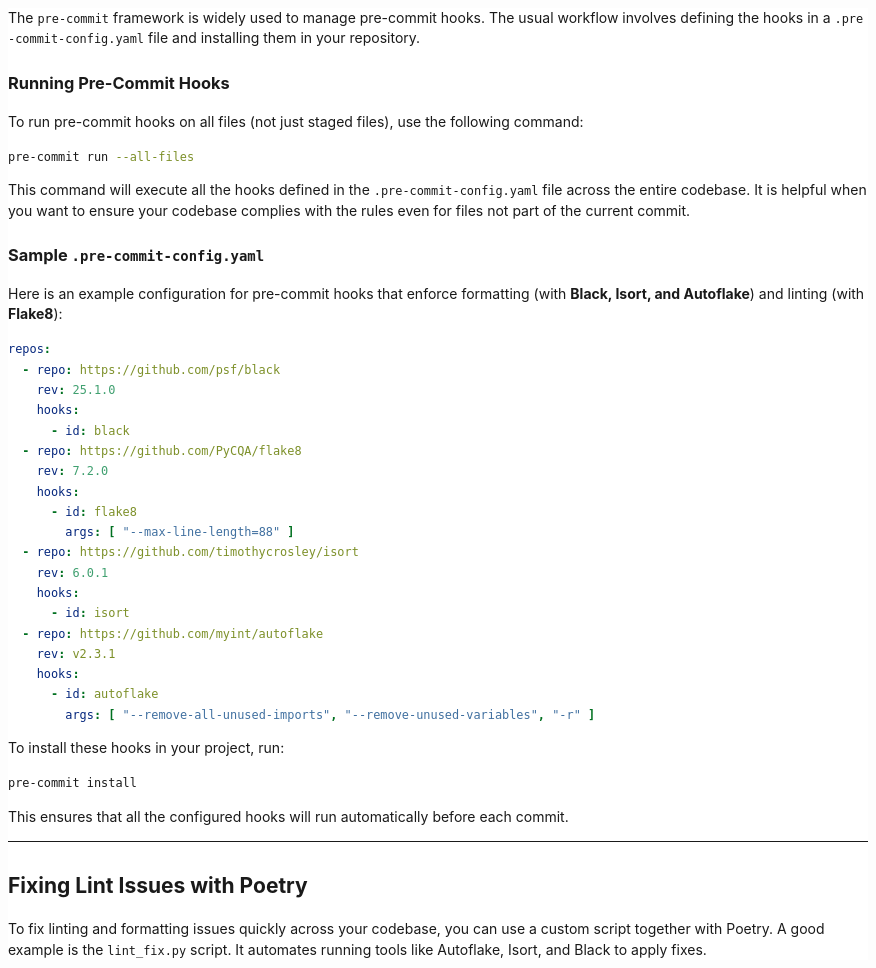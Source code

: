 The `pre-commit` framework is widely used to manage pre-commit hooks. The usual workflow involves defining the hooks in a `.pre-commit-config.yaml` file and installing them in your repository.

### Running Pre-Commit Hooks

To run pre-commit hooks on all files (not just staged files), use the following command:

```bash
pre-commit run --all-files
```

This command will execute all the hooks defined in the `.pre-commit-config.yaml` file across the entire codebase. It is helpful when you want to ensure your codebase complies with the rules even for files not part of the current commit.

### Sample `.pre-commit-config.yaml`

Here is an example configuration for pre-commit hooks that enforce formatting (with **Black, Isort, and Autoflake**) and linting (with **Flake8**):

```yaml
repos:
  - repo: https://github.com/psf/black
    rev: 25.1.0
    hooks:
      - id: black
  - repo: https://github.com/PyCQA/flake8
    rev: 7.2.0
    hooks:
      - id: flake8
        args: [ "--max-line-length=88" ]
  - repo: https://github.com/timothycrosley/isort
    rev: 6.0.1
    hooks:
      - id: isort
  - repo: https://github.com/myint/autoflake
    rev: v2.3.1
    hooks:
      - id: autoflake
        args: [ "--remove-all-unused-imports", "--remove-unused-variables", "-r" ]
```

To install these hooks in your project, run:

```bash
pre-commit install
```

This ensures that all the configured hooks will run automatically before each commit.

---

## Fixing Lint Issues with Poetry

To fix linting and formatting issues quickly across your codebase, you can use a custom script together with Poetry. A good example is the `lint_fix.py` script. It automates running tools like Autoflake, Isort, and Black to apply fixes.
